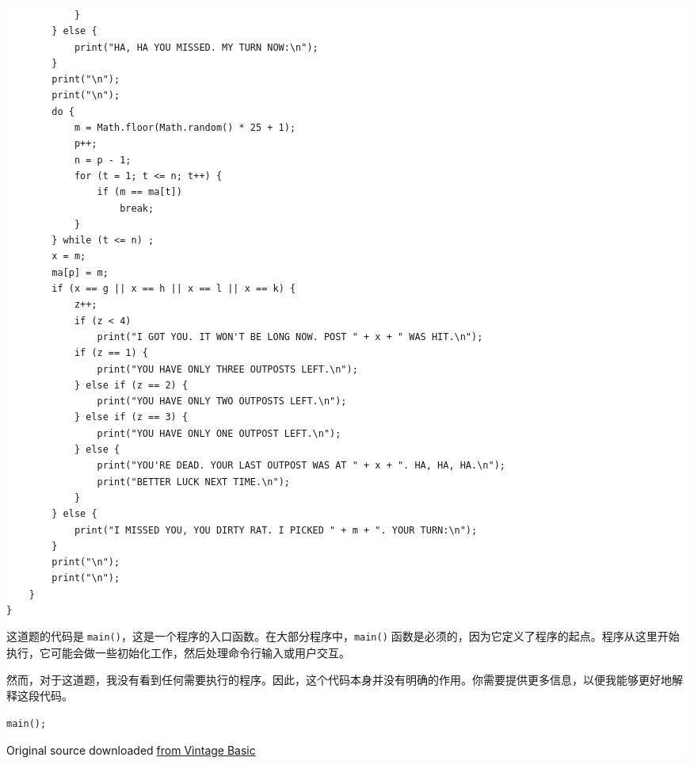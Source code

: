 ```
            }
        } else {
            print("HA, HA YOU MISSED. MY TURN NOW:\n");
        }
        print("\n");
        print("\n");
        do {
            m = Math.floor(Math.random() * 25 + 1);
            p++;
            n = p - 1;
            for (t = 1; t <= n; t++) {
                if (m == ma[t])
                    break;
            }
        } while (t <= n) ;
        x = m;
        ma[p] = m;
        if (x == g || x == h || x == l || x == k) {
            z++;
            if (z < 4)
                print("I GOT YOU. IT WON'T BE LONG NOW. POST " + x + " WAS HIT.\n");
            if (z == 1) {
                print("YOU HAVE ONLY THREE OUTPOSTS LEFT.\n");
            } else if (z == 2) {
                print("YOU HAVE ONLY TWO OUTPOSTS LEFT.\n");
            } else if (z == 3) {
                print("YOU HAVE ONLY ONE OUTPOST LEFT.\n");
            } else {
                print("YOU'RE DEAD. YOUR LAST OUTPOST WAS AT " + x + ". HA, HA, HA.\n");
                print("BETTER LUCK NEXT TIME.\n");
            }
        } else {
            print("I MISSED YOU, YOU DIRTY RAT. I PICKED " + m + ". YOUR TURN:\n");
        }
        print("\n");
        print("\n");
    }
}

```

这道题的代码是 `main()`，这是一个程序的入口函数。在大部分程序中，`main()` 函数是必须的，因为它定义了程序的起点。程序从这里开始执行，它可能会做一些初始化工作，然后处理命令行输入或用户交互。

然而，对于这道题，我没有看到任何需要执行的程序。因此，这个代码本身并没有明确的作用。你需要提供更多信息，以便我能够更好地解释这段代码。


```
main();

```

Original source downloaded [from Vintage Basic](http://www.vintage-basic.net/games.html)
